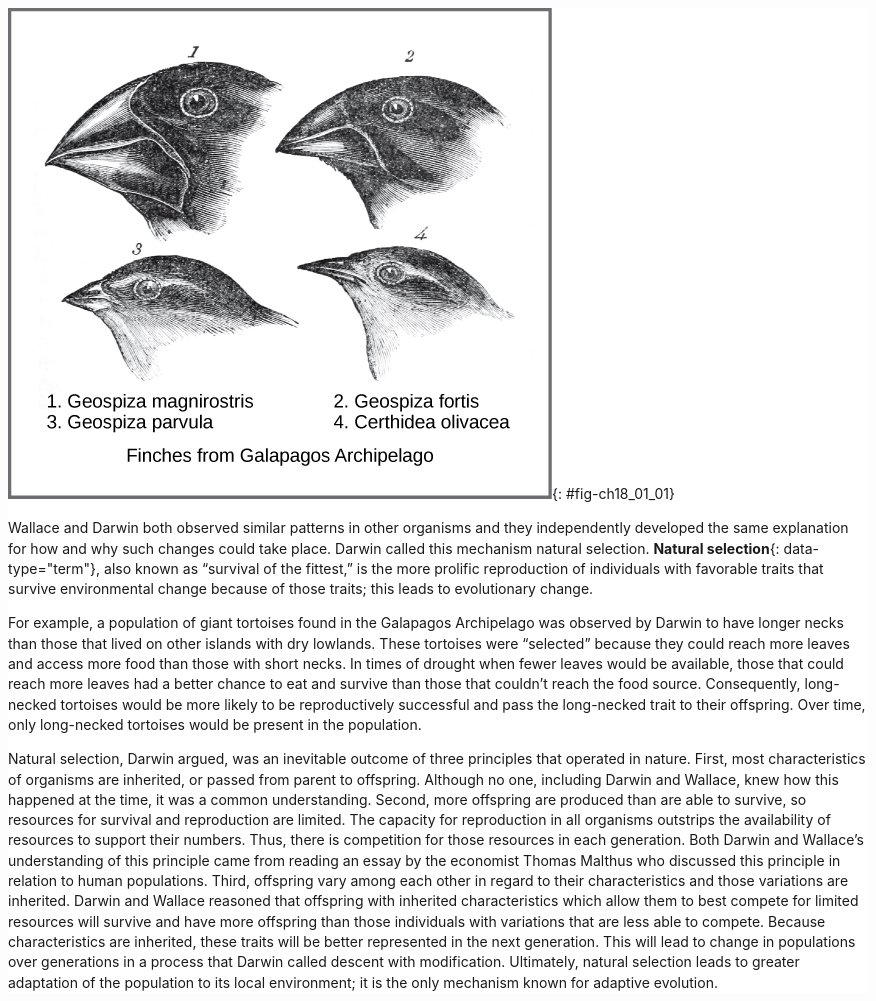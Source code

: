  ![Illustration shows four different species of finch from the Gal&#xE1;pagos Islands. Beak shape ranges from broad and thick to narrow and thin.](../resources/Figure_18_01_01.jpg "Darwin observed that beak shape varies among finch species. He postulated that the beak of an ancestral species had adapted over time to equip the finches to acquire different food sources."){: #fig-ch18_01_01}

Wallace and Darwin both observed similar patterns in other organisms and they independently developed the same explanation for how and why such changes could take place. Darwin called this mechanism natural selection. **Natural selection**{: data-type="term"}, also known as “survival of the fittest,” is the more prolific reproduction of individuals with favorable traits that survive environmental change because of those traits; this leads to evolutionary change.

For example, a population of giant tortoises found in the Galapagos Archipelago was observed by Darwin to have longer necks than those that lived on other islands with dry lowlands. These tortoises were “selected” because they could reach more leaves and access more food than those with short necks. In times of drought when fewer leaves would be available, those that could reach more leaves had a better chance to eat and survive than those that couldn’t reach the food source. Consequently, long-necked tortoises would be more likely to be reproductively successful and pass the long-necked trait to their offspring. Over time, only long-necked tortoises would be present in the population.

Natural selection, Darwin argued, was an inevitable outcome of three principles that operated in nature. First, most characteristics of organisms are inherited, or passed from parent to offspring. Although no one, including Darwin and Wallace, knew how this happened at the time, it was a common understanding. Second, more offspring are produced than are able to survive, so resources for survival and reproduction are limited. The capacity for reproduction in all organisms outstrips the availability of resources to support their numbers. Thus, there is competition for those resources in each generation. Both Darwin and Wallace’s understanding of this principle came from reading an essay by the economist Thomas Malthus who discussed this principle in relation to human populations. Third, offspring vary among each other in regard to their characteristics and those variations are inherited. Darwin and Wallace reasoned that offspring with inherited characteristics which allow them to best compete for limited resources will survive and have more offspring than those individuals with variations that are less able to compete. Because characteristics are inherited, these traits will be better represented in the next generation. This will lead to change in populations over generations in a process that Darwin called descent with modification. Ultimately, natural selection leads to greater adaptation of the population to its local environment; it is the only mechanism known for adaptive evolution.
